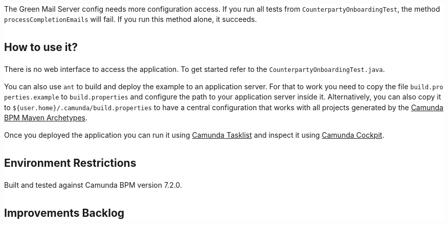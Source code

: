 The Green Mail Server config needs more configuration access. If you run all tests from `CounterpartyOnboardingTest`, the method  `processCompletionEmails` will fail. If you run this method alone, it succeeds.

How to use it?
--------------

There is no web interface to access the application.
To get started refer to the `CounterpartyOnboardingTest.java`.

You can also use `ant` to build and deploy the example to an application server.
For that to work you need to copy the file `build.properties.example` to `build.properties`
and configure the path to your application server inside it.
Alternatively, you can also copy it to `${user.home}/.camunda/build.properties`
to have a central configuration that works with all projects generated by the
[Camunda BPM Maven Archetypes](http://docs.camunda.org/latest/guides/user-guide/#process-applications-maven-project-templates-archetypes).

Once you deployed the application you can run it using
[Camunda Tasklist](http://docs.camunda.org/latest/guides/user-guide/#tasklist)
and inspect it using
[Camunda Cockpit](http://docs.camunda.org/latest/guides/user-guide/#cockpit).


Environment Restrictions
------------------------

Built and tested against Camunda BPM version 7.2.0.


Improvements Backlog
--------------------

